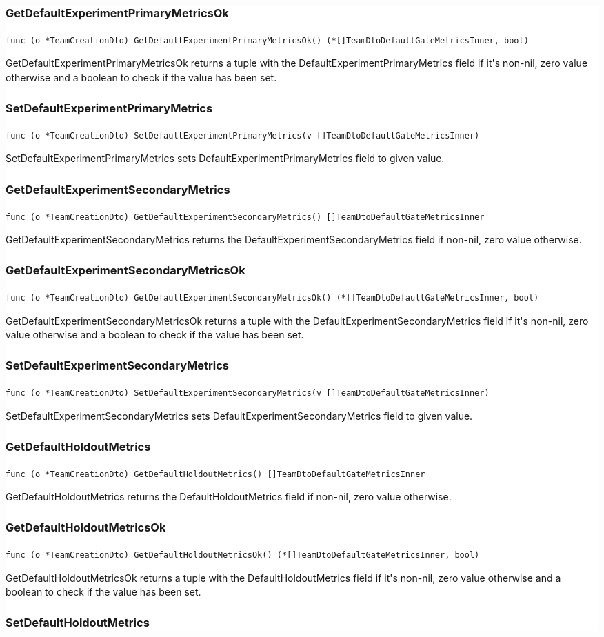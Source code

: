 ### GetDefaultExperimentPrimaryMetricsOk

`func (o *TeamCreationDto) GetDefaultExperimentPrimaryMetricsOk() (*[]TeamDtoDefaultGateMetricsInner, bool)`

GetDefaultExperimentPrimaryMetricsOk returns a tuple with the DefaultExperimentPrimaryMetrics field if it's non-nil, zero value otherwise
and a boolean to check if the value has been set.

### SetDefaultExperimentPrimaryMetrics

`func (o *TeamCreationDto) SetDefaultExperimentPrimaryMetrics(v []TeamDtoDefaultGateMetricsInner)`

SetDefaultExperimentPrimaryMetrics sets DefaultExperimentPrimaryMetrics field to given value.


### GetDefaultExperimentSecondaryMetrics

`func (o *TeamCreationDto) GetDefaultExperimentSecondaryMetrics() []TeamDtoDefaultGateMetricsInner`

GetDefaultExperimentSecondaryMetrics returns the DefaultExperimentSecondaryMetrics field if non-nil, zero value otherwise.

### GetDefaultExperimentSecondaryMetricsOk

`func (o *TeamCreationDto) GetDefaultExperimentSecondaryMetricsOk() (*[]TeamDtoDefaultGateMetricsInner, bool)`

GetDefaultExperimentSecondaryMetricsOk returns a tuple with the DefaultExperimentSecondaryMetrics field if it's non-nil, zero value otherwise
and a boolean to check if the value has been set.

### SetDefaultExperimentSecondaryMetrics

`func (o *TeamCreationDto) SetDefaultExperimentSecondaryMetrics(v []TeamDtoDefaultGateMetricsInner)`

SetDefaultExperimentSecondaryMetrics sets DefaultExperimentSecondaryMetrics field to given value.


### GetDefaultHoldoutMetrics

`func (o *TeamCreationDto) GetDefaultHoldoutMetrics() []TeamDtoDefaultGateMetricsInner`

GetDefaultHoldoutMetrics returns the DefaultHoldoutMetrics field if non-nil, zero value otherwise.

### GetDefaultHoldoutMetricsOk

`func (o *TeamCreationDto) GetDefaultHoldoutMetricsOk() (*[]TeamDtoDefaultGateMetricsInner, bool)`

GetDefaultHoldoutMetricsOk returns a tuple with the DefaultHoldoutMetrics field if it's non-nil, zero value otherwise
and a boolean to check if the value has been set.

### SetDefaultHoldoutMetrics
